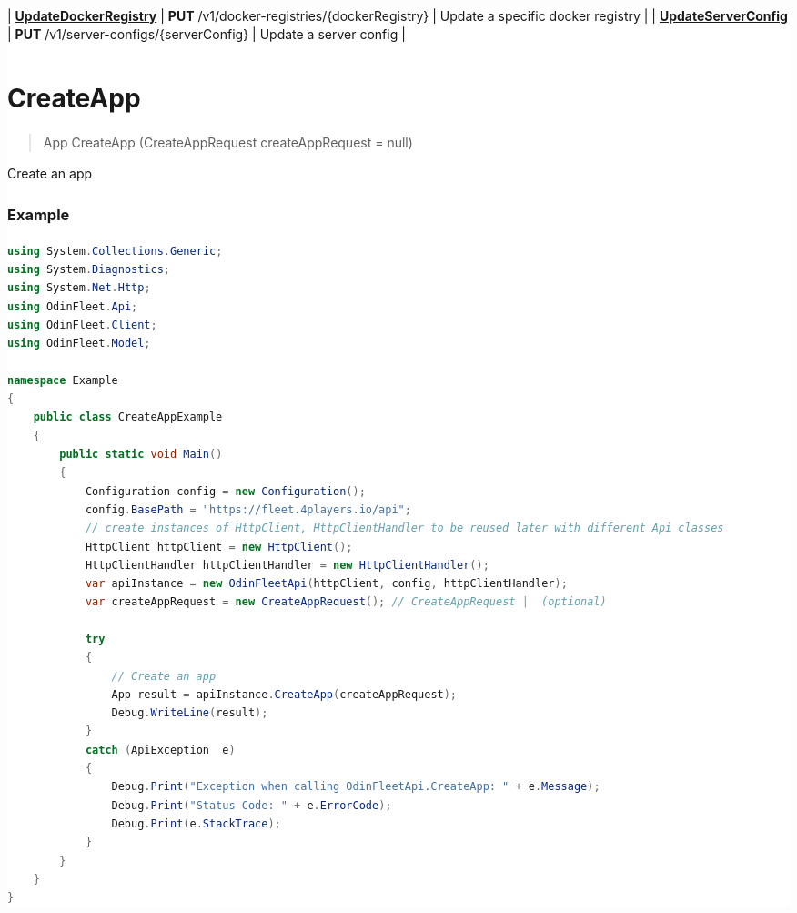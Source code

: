 | [**UpdateDockerRegistry**](OdinFleetApi.md#updatedockerregistry) | **PUT** /v1/docker-registries/{dockerRegistry} | Update a specific docker registry |
| [**UpdateServerConfig**](OdinFleetApi.md#updateserverconfig) | **PUT** /v1/server-configs/{serverConfig} | Update a server config |

<a id="createapp"></a>
# **CreateApp**
> App CreateApp (CreateAppRequest createAppRequest = null)

Create an app

### Example
```csharp
using System.Collections.Generic;
using System.Diagnostics;
using System.Net.Http;
using OdinFleet.Api;
using OdinFleet.Client;
using OdinFleet.Model;

namespace Example
{
    public class CreateAppExample
    {
        public static void Main()
        {
            Configuration config = new Configuration();
            config.BasePath = "https://fleet.4players.io/api";
            // create instances of HttpClient, HttpClientHandler to be reused later with different Api classes
            HttpClient httpClient = new HttpClient();
            HttpClientHandler httpClientHandler = new HttpClientHandler();
            var apiInstance = new OdinFleetApi(httpClient, config, httpClientHandler);
            var createAppRequest = new CreateAppRequest(); // CreateAppRequest |  (optional) 

            try
            {
                // Create an app
                App result = apiInstance.CreateApp(createAppRequest);
                Debug.WriteLine(result);
            }
            catch (ApiException  e)
            {
                Debug.Print("Exception when calling OdinFleetApi.CreateApp: " + e.Message);
                Debug.Print("Status Code: " + e.ErrorCode);
                Debug.Print(e.StackTrace);
            }
        }
    }
}
```
